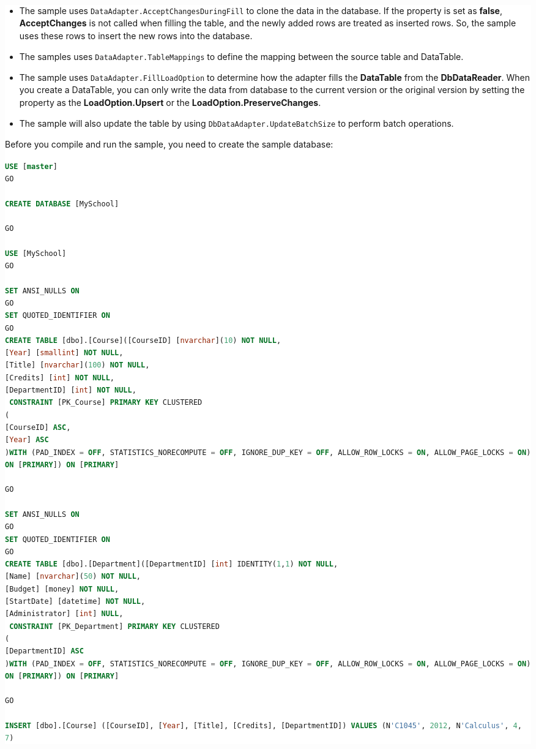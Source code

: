 - The sample uses `DataAdapter.AcceptChangesDuringFill` to clone the data in the database. If the property is set as **false**, **AcceptChanges** is not called when filling the table, and the newly added rows are treated as inserted rows. So, the sample uses these rows to insert the new rows into the database.

- The samples uses `DataAdapter.TableMappings` to define the mapping between the source table and DataTable.

- The sample uses `DataAdapter.FillLoadOption` to determine how the adapter fills the **DataTable** from the **DbDataReader**. When you create a DataTable, you can only write the data from database to the current version or the original version by setting the property as the **LoadOption.Upsert** or the **LoadOption.PreserveChanges**.

- The sample will also update the table by using `DbDataAdapter.UpdateBatchSize` to perform batch operations.

Before you compile and run the sample, you need to create the sample database:

```sql
USE [master]
GO

CREATE DATABASE [MySchool]

GO

USE [MySchool]
GO

SET ANSI_NULLS ON
GO
SET QUOTED_IDENTIFIER ON
GO
CREATE TABLE [dbo].[Course]([CourseID] [nvarchar](10) NOT NULL,
[Year] [smallint] NOT NULL,
[Title] [nvarchar](100) NOT NULL,
[Credits] [int] NOT NULL,
[DepartmentID] [int] NOT NULL,
 CONSTRAINT [PK_Course] PRIMARY KEY CLUSTERED
(
[CourseID] ASC,
[Year] ASC
)WITH (PAD_INDEX = OFF, STATISTICS_NORECOMPUTE = OFF, IGNORE_DUP_KEY = OFF, ALLOW_ROW_LOCKS = ON, ALLOW_PAGE_LOCKS = ON) ON [PRIMARY]) ON [PRIMARY]

GO

SET ANSI_NULLS ON
GO
SET QUOTED_IDENTIFIER ON
GO
CREATE TABLE [dbo].[Department]([DepartmentID] [int] IDENTITY(1,1) NOT NULL,
[Name] [nvarchar](50) NOT NULL,
[Budget] [money] NOT NULL,
[StartDate] [datetime] NOT NULL,
[Administrator] [int] NULL,
 CONSTRAINT [PK_Department] PRIMARY KEY CLUSTERED
(
[DepartmentID] ASC
)WITH (PAD_INDEX = OFF, STATISTICS_NORECOMPUTE = OFF, IGNORE_DUP_KEY = OFF, ALLOW_ROW_LOCKS = ON, ALLOW_PAGE_LOCKS = ON) ON [PRIMARY]) ON [PRIMARY]

GO

INSERT [dbo].[Course] ([CourseID], [Year], [Title], [Credits], [DepartmentID]) VALUES (N'C1045', 2012, N'Calculus', 4, 7)
```
